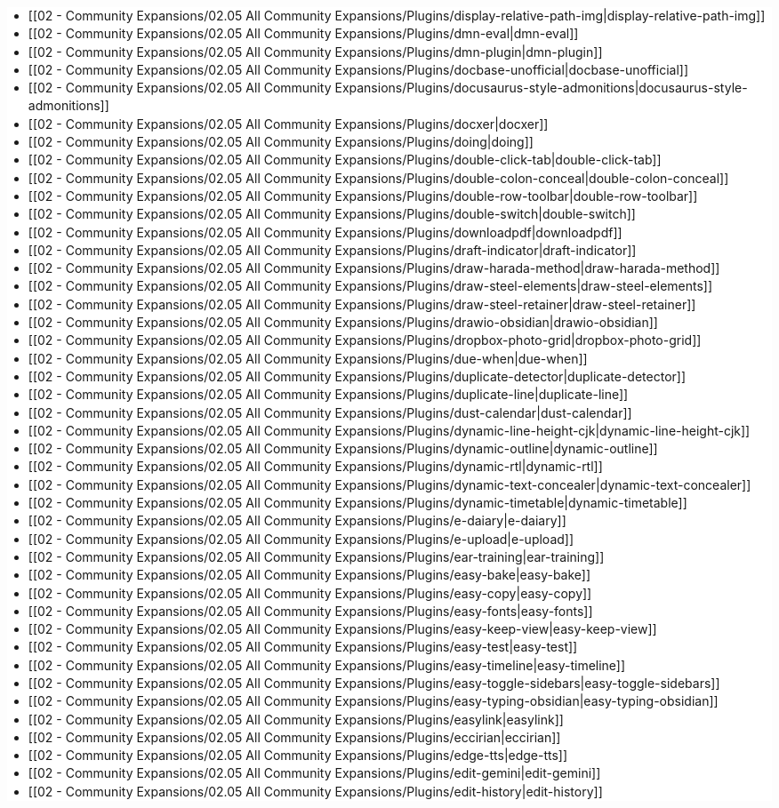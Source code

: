 -  [[02 - Community Expansions/02.05 All Community Expansions/Plugins/display-relative-path-img|display-relative-path-img]]
-  [[02 - Community Expansions/02.05 All Community Expansions/Plugins/dmn-eval|dmn-eval]]
-  [[02 - Community Expansions/02.05 All Community Expansions/Plugins/dmn-plugin|dmn-plugin]]
-  [[02 - Community Expansions/02.05 All Community Expansions/Plugins/docbase-unofficial|docbase-unofficial]]
-  [[02 - Community Expansions/02.05 All Community Expansions/Plugins/docusaurus-style-admonitions|docusaurus-style-admonitions]]
-  [[02 - Community Expansions/02.05 All Community Expansions/Plugins/docxer|docxer]]
-  [[02 - Community Expansions/02.05 All Community Expansions/Plugins/doing|doing]]
-  [[02 - Community Expansions/02.05 All Community Expansions/Plugins/double-click-tab|double-click-tab]]
-  [[02 - Community Expansions/02.05 All Community Expansions/Plugins/double-colon-conceal|double-colon-conceal]]
-  [[02 - Community Expansions/02.05 All Community Expansions/Plugins/double-row-toolbar|double-row-toolbar]]
-  [[02 - Community Expansions/02.05 All Community Expansions/Plugins/double-switch|double-switch]]
-  [[02 - Community Expansions/02.05 All Community Expansions/Plugins/downloadpdf|downloadpdf]]
-  [[02 - Community Expansions/02.05 All Community Expansions/Plugins/draft-indicator|draft-indicator]]
-  [[02 - Community Expansions/02.05 All Community Expansions/Plugins/draw-harada-method|draw-harada-method]]
-  [[02 - Community Expansions/02.05 All Community Expansions/Plugins/draw-steel-elements|draw-steel-elements]]
-  [[02 - Community Expansions/02.05 All Community Expansions/Plugins/draw-steel-retainer|draw-steel-retainer]]
-  [[02 - Community Expansions/02.05 All Community Expansions/Plugins/drawio-obsidian|drawio-obsidian]]
-  [[02 - Community Expansions/02.05 All Community Expansions/Plugins/dropbox-photo-grid|dropbox-photo-grid]]
-  [[02 - Community Expansions/02.05 All Community Expansions/Plugins/due-when|due-when]]
-  [[02 - Community Expansions/02.05 All Community Expansions/Plugins/duplicate-detector|duplicate-detector]]
-  [[02 - Community Expansions/02.05 All Community Expansions/Plugins/duplicate-line|duplicate-line]]
-  [[02 - Community Expansions/02.05 All Community Expansions/Plugins/dust-calendar|dust-calendar]]
-  [[02 - Community Expansions/02.05 All Community Expansions/Plugins/dynamic-line-height-cjk|dynamic-line-height-cjk]]
-  [[02 - Community Expansions/02.05 All Community Expansions/Plugins/dynamic-outline|dynamic-outline]]
-  [[02 - Community Expansions/02.05 All Community Expansions/Plugins/dynamic-rtl|dynamic-rtl]]
-  [[02 - Community Expansions/02.05 All Community Expansions/Plugins/dynamic-text-concealer|dynamic-text-concealer]]
-  [[02 - Community Expansions/02.05 All Community Expansions/Plugins/dynamic-timetable|dynamic-timetable]]
-  [[02 - Community Expansions/02.05 All Community Expansions/Plugins/e-daiary|e-daiary]]
-  [[02 - Community Expansions/02.05 All Community Expansions/Plugins/e-upload|e-upload]]
-  [[02 - Community Expansions/02.05 All Community Expansions/Plugins/ear-training|ear-training]]
-  [[02 - Community Expansions/02.05 All Community Expansions/Plugins/easy-bake|easy-bake]]
-  [[02 - Community Expansions/02.05 All Community Expansions/Plugins/easy-copy|easy-copy]]
-  [[02 - Community Expansions/02.05 All Community Expansions/Plugins/easy-fonts|easy-fonts]]
-  [[02 - Community Expansions/02.05 All Community Expansions/Plugins/easy-keep-view|easy-keep-view]]
-  [[02 - Community Expansions/02.05 All Community Expansions/Plugins/easy-test|easy-test]]
-  [[02 - Community Expansions/02.05 All Community Expansions/Plugins/easy-timeline|easy-timeline]]
-  [[02 - Community Expansions/02.05 All Community Expansions/Plugins/easy-toggle-sidebars|easy-toggle-sidebars]]
-  [[02 - Community Expansions/02.05 All Community Expansions/Plugins/easy-typing-obsidian|easy-typing-obsidian]]
-  [[02 - Community Expansions/02.05 All Community Expansions/Plugins/easylink|easylink]]
-  [[02 - Community Expansions/02.05 All Community Expansions/Plugins/eccirian|eccirian]]
-  [[02 - Community Expansions/02.05 All Community Expansions/Plugins/edge-tts|edge-tts]]
-  [[02 - Community Expansions/02.05 All Community Expansions/Plugins/edit-gemini|edit-gemini]]
-  [[02 - Community Expansions/02.05 All Community Expansions/Plugins/edit-history|edit-history]]